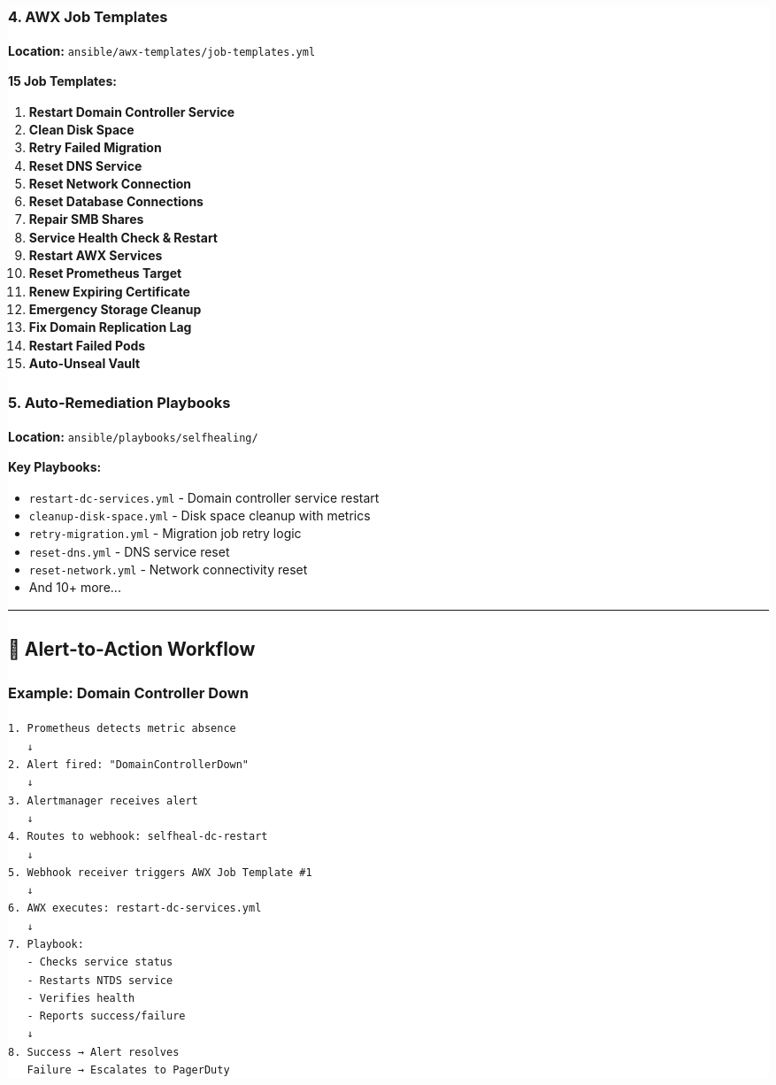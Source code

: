 ### 4. AWX Job Templates

**Location:** `ansible/awx-templates/job-templates.yml`

**15 Job Templates:**
1. **Restart Domain Controller Service**
2. **Clean Disk Space**
3. **Retry Failed Migration**
4. **Reset DNS Service**
5. **Reset Network Connection**
6. **Reset Database Connections**
7. **Repair SMB Shares**
8. **Service Health Check & Restart**
9. **Restart AWX Services**
10. **Reset Prometheus Target**
11. **Renew Expiring Certificate**
12. **Emergency Storage Cleanup**
13. **Fix Domain Replication Lag**
14. **Restart Failed Pods**
15. **Auto-Unseal Vault**

### 5. Auto-Remediation Playbooks

**Location:** `ansible/playbooks/selfhealing/`

**Key Playbooks:**
- `restart-dc-services.yml` - Domain controller service restart
- `cleanup-disk-space.yml` - Disk space cleanup with metrics
- `retry-migration.yml` - Migration job retry logic
- `reset-dns.yml` - DNS service reset
- `reset-network.yml` - Network connectivity reset
- And 10+ more...

---

## 🔄 Alert-to-Action Workflow

### Example: Domain Controller Down

```
1. Prometheus detects metric absence
   ↓
2. Alert fired: "DomainControllerDown"
   ↓
3. Alertmanager receives alert
   ↓
4. Routes to webhook: selfheal-dc-restart
   ↓
5. Webhook receiver triggers AWX Job Template #1
   ↓
6. AWX executes: restart-dc-services.yml
   ↓
7. Playbook:
   - Checks service status
   - Restarts NTDS service
   - Verifies health
   - Reports success/failure
   ↓
8. Success → Alert resolves
   Failure → Escalates to PagerDuty
```
